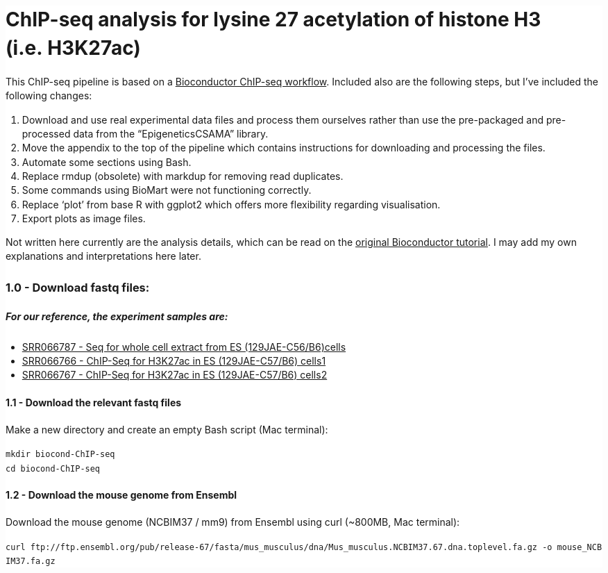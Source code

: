 ChIP-seq analysis for lysine 27 acetylation of histone H3 (i.e. H3K27ac)
================

This ChIP-seq pipeline is based on a [Bioconductor ChIP-seq
workflow](https://www.bioconductor.org/help/course-materials/2016/CSAMA/lab-5-chipseq/Epigenetics.html).
Included also are the following steps, but I’ve included the following
changes:

1.  Download and use real experimental data files and process them
    ourselves rather than use the pre-packaged and pre-processed data
    from the “EpigeneticsCSAMA” library.
2.  Move the appendix to the top of the pipeline which contains
    instructions for downloading and processing the files.
3.  Automate some sections using Bash.
4.  Replace rmdup (obsolete) with markdup for removing read duplicates.
5.  Some commands using BioMart were not functioning correctly.
6.  Replace ‘plot’ from base R with ggplot2 which offers more
    flexibility regarding visualisation.
7.  Export plots as image files.

Not written here currently are the analysis details, which can be read
on the [original Bioconductor
tutorial](https://www.bioconductor.org/help/course-materials/2016/CSAMA/lab-5-chipseq/Epigenetics.html).
I may add my own explanations and interpretations here later.

### 1.0 - Download fastq files:

##### For our reference, the experiment samples are:

-   [SRR066787 - Seq for whole cell extract from ES
    (129JAE-C56/B6)cells](https://www.ebi.ac.uk/ena/browser/view/SRR066787?show=reads)
-   [SRR066766 - ChIP-Seq for H3K27ac in ES (129JAE-C57/B6)
    cells1](https://www.ebi.ac.uk/ena/browser/view/SRR066766?show=reads)
-   [SRR066767 - ChIP-Seq for H3K27ac in ES (129JAE-C57/B6)
    cells2](https://www.ebi.ac.uk/ena/browser/view/SRR066767?show=reads)

#### 1.1 - Download the relevant fastq files

Make a new directory and create an empty Bash script (Mac terminal):

``` {code_1-1-1}
mkdir biocond-ChIP-seq
cd biocond-ChIP-seq
```

#### 1.2 - Download the mouse genome from Ensembl

Download the mouse genome (NCBIM37 / mm9) from Ensembl using curl
(\~800MB, Mac terminal):

``` {code_1-2-1}
curl ftp://ftp.ensembl.org/pub/release-67/fasta/mus_musculus/dna/Mus_musculus.NCBIM37.67.dna.toplevel.fa.gz -o mouse_NCBIM37.fa.gz
```
